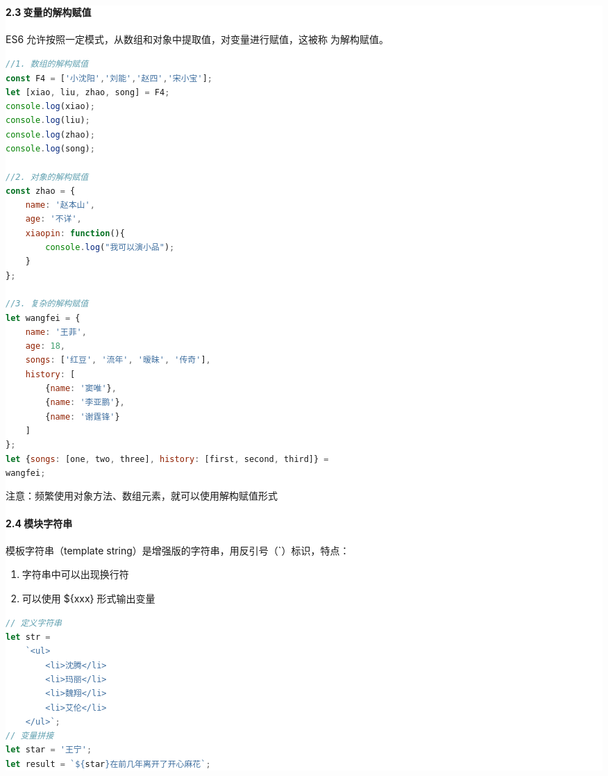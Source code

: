 #### 2.3 变量的解构赋值

ES6 允许按照一定模式，从数组和对象中提取值，对变量进行赋值，这被称
为解构赋值。

```js
//1. 数组的解构赋值
const F4 = ['小沈阳','刘能','赵四','宋小宝'];
let [xiao, liu, zhao, song] = F4;
console.log(xiao);
console.log(liu);
console.log(zhao);
console.log(song);

//2. 对象的解构赋值
const zhao = {
    name: '赵本山',
    age: '不详',
    xiaopin: function(){
    	console.log("我可以演小品");
    }
};

//3. 复杂的解构赋值
let wangfei = {
    name: '王菲',
    age: 18,
    songs: ['红豆', '流年', '暧昧', '传奇'],
    history: [
        {name: '窦唯'},
        {name: '李亚鹏'},
        {name: '谢霆锋'}
    ]
};
let {songs: [one, two, three], history: [first, second, third]} =
wangfei;
```

注意：频繁使用对象方法、数组元素，就可以使用解构赋值形式

#### 2.4 模块字符串

模板字符串（template string）是增强版的字符串，用反引号（`）标识，特点：

1) 字符串中可以出现换行符

2) 可以使用 ${xxx} 形式输出变量

```js
// 定义字符串
let str = 
    `<ul>
        <li>沈腾</li>
        <li>玛丽</li>
        <li>魏翔</li>
        <li>艾伦</li>
	</ul>`;
// 变量拼接
let star = '王宁';
let result = `${star}在前几年离开了开心麻花`;
```
